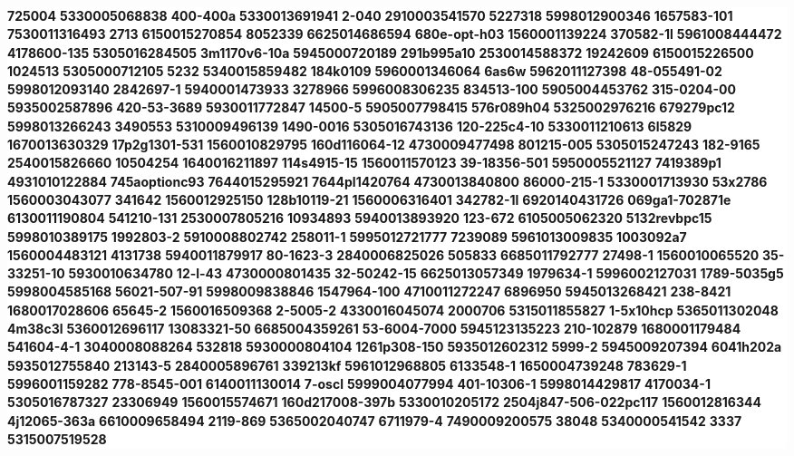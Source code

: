 **725004**    **5330005068838**    **400-400a**    **5330013691941**    **2-040**    **2910003541570**
**5227318**    **5998012900346**    **1657583-101**    **7530011316493**    **2713**    **6150015270854**
**8052339**    **6625014686594**    **680e-opt-h03**    **1560001139224**    **370582-1l**    **5961008444472**
**4178600-135**    **5305016284505**    **3m1170v6-10a**    **5945000720189**    **291b995a10**    **2530014588372**
**19242609**    **6150015226500**    **1024513**    **5305000712105**    **5232**    **5340015859482**
**184k0109**    **5960001346064**    **6as6w**    **5962011127398**    **48-055491-02**    **5998012093140**
**2842697-1**    **5940001473933**    **3278966**    **5996008306235**    **834513-100**    **5905004453762**
**315-0204-00**    **5935002587896**    **420-53-3689**    **5930011772847**    **14500-5**    **5905007798415**
**576r089h04**    **5325002976216**    **679279pc12**    **5998013266243**    **3490553**    **5310009496139**
**1490-0016**    **5305016743136**    **120-225c4-10**    **5330011210613**    **6l5829**    **1670013630329**
**17p2g1301-531**    **1560010829795**    **160d116064-12**    **4730009477498**    **801215-005**    **5305015247243**
**182-9165**    **2540015826660**    **10504254**    **1640016211897**    **114s4915-15**    **1560011570123**
**39-18356-501**    **5950005521127**    **7419389p1**    **4931010122884**    **745aoptionc93**    **7644015295921**
**7644pl1420764**    **4730013840800**    **86000-215-1**    **5330001713930**    **53x2786**    **1560003043077**
**341642**    **1560012925150**    **128b10119-21**    **1560006316401**    **342782-1l**    **6920140431726**
**069ga1-702871e**    **6130011190804**    **541210-131**    **2530007805216**    **10934893**    **5940013893920**
**123-672**    **6105005062320**    **5132revbpc15**    **5998010389175**    **1992803-2**    **5910008802742**
**258011-1**    **5995012721777**    **7239089**    **5961013009835**    **1003092a7**    **1560004483121**
**4131738**    **5940011879917**    **80-1623-3**    **2840006825026**    **505833**    **6685011792777**
**27498-1**    **1560010065520**    **35-33251-10**    **5930010634780**    **12-l-43**    **4730000801435**
**32-50242-15**    **6625013057349**    **1979634-1**    **5996002127031**    **1789-5035g5**    **5998004585168**
**56021-507-91**    **5998009838846**    **1547964-100**    **4710011272247**    **6896950**    **5945013268421**
**238-8421**    **1680017028606**    **65645-2**    **1560016509368**    **2-5005-2**    **4330016045074**
**2000706**    **5315011855827**    **1-5x10hcp**    **5365011302048**    **4m38c3l**    **5360012696117**
**13083321-50**    **6685004359261**    **53-6004-7000**    **5945123135223**    **210-102879**    **1680001179484**
**541604-4-1**    **3040008088264**    **532818**    **5930000804104**    **1261p308-150**    **5935012602312**
**5999-2**    **5945009207394**    **6041h202a**    **5935012755840**    **213143-5**    **2840005896761**
**339213kf**    **5961012968805**    **6133548-1**    **1650004739248**    **783629-1**    **5996001159282**
**778-8545-001**    **6140011130014**    **7-oscl**    **5999004077994**    **401-10306-1**    **5998014429817**
**4170034-1**    **5305016787327**    **23306949**    **1560015574671**    **160d217008-397b**    **5330010205172**
**2504j847-506-022pc117**    **1560012816344**    **4j12065-363a**    **6610009658494**    **2119-869**    **5365002040747**
**6711979-4**    **7490009200575**    **38048**    **5340000541542**    **3337**    **5315007519528**